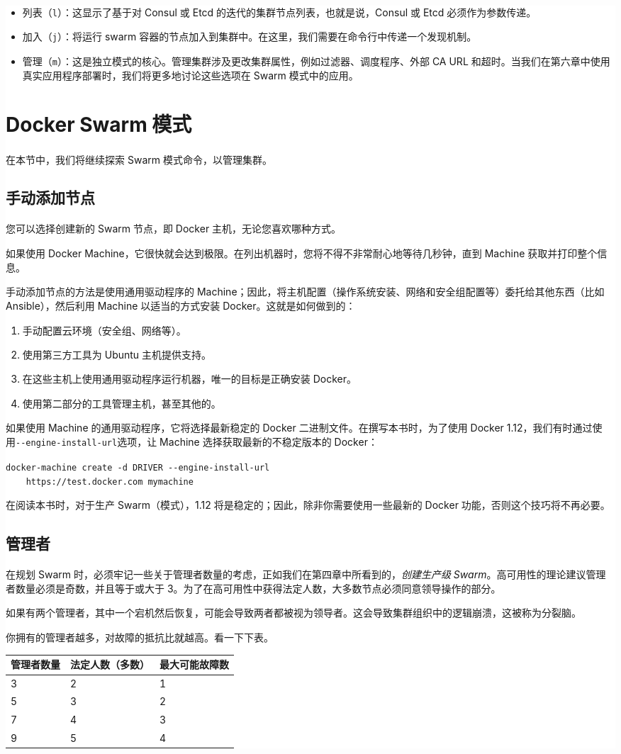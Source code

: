 +   列表（`l`）：这显示了基于对 Consul 或 Etcd 的迭代的集群节点列表，也就是说，Consul 或 Etcd 必须作为参数传递。

+   加入（`j`）：将运行 swarm 容器的节点加入到集群中。在这里，我们需要在命令行中传递一个发现机制。

+   管理（`m`）：这是独立模式的核心。管理集群涉及更改集群属性，例如过滤器、调度程序、外部 CA URL 和超时。当我们在第六章中使用真实应用程序部署时，我们将更多地讨论这些选项在 Swarm 模式中的应用。

# Docker Swarm 模式

在本节中，我们将继续探索 Swarm 模式命令，以管理集群。

## 手动添加节点

您可以选择创建新的 Swarm 节点，即 Docker 主机，无论您喜欢哪种方式。

如果使用 Docker Machine，它很快就会达到极限。在列出机器时，您将不得不非常耐心地等待几秒钟，直到 Machine 获取并打印整个信息。

手动添加节点的方法是使用通用驱动程序的 Machine；因此，将主机配置（操作系统安装、网络和安全组配置等）委托给其他东西（比如 Ansible），然后利用 Machine 以适当的方式安装 Docker。这就是如何做到的：

1.  手动配置云环境（安全组、网络等）。

1.  使用第三方工具为 Ubuntu 主机提供支持。

1.  在这些主机上使用通用驱动程序运行机器，唯一的目标是正确安装 Docker。

1.  使用第二部分的工具管理主机，甚至其他的。

如果使用 Machine 的通用驱动程序，它将选择最新稳定的 Docker 二进制文件。在撰写本书时，为了使用 Docker 1.12，我们有时通过使用`--engine-install-url`选项，让 Machine 选择获取最新的不稳定版本的 Docker：

```
docker-machine create -d DRIVER --engine-install-url 
    https://test.docker.com mymachine

```

在阅读本书时，对于生产 Swarm（模式），1.12 将是稳定的；因此，除非你需要使用一些最新的 Docker 功能，否则这个技巧将不再必要。

## 管理者

在规划 Swarm 时，必须牢记一些关于管理者数量的考虑，正如我们在第四章中所看到的，*创建生产级 Swarm*。高可用性的理论建议管理者数量必须是奇数，并且等于或大于 3。为了在高可用性中获得法定人数，大多数节点必须同意领导操作的部分。

如果有两个管理者，其中一个宕机然后恢复，可能会导致两者都被视为领导者。这会导致集群组织中的逻辑崩溃，这被称为分裂脑。

你拥有的管理者越多，对故障的抵抗比就越高。看一下下表。

| **管理者数量** | **法定人数（多数）** | **最大可能故障数** |
| --- | --- | --- |
| 3 | 2 | 1 |
| 5 | 3 | 2 |
| 7 | 4 | 3 |
| 9 | 5 | 4 |
